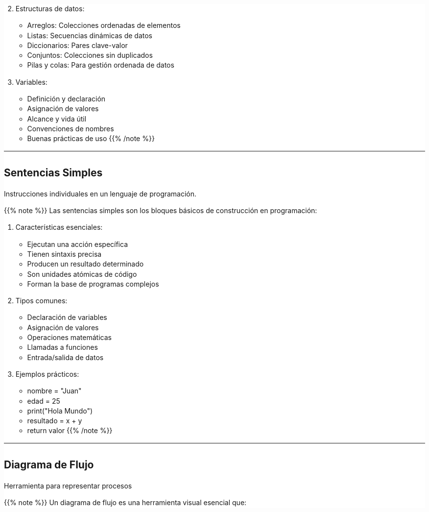 2. Estructuras de datos:
   - Arreglos: Colecciones ordenadas de elementos
   - Listas: Secuencias dinámicas de datos
   - Diccionarios: Pares clave-valor
   - Conjuntos: Colecciones sin duplicados
   - Pilas y colas: Para gestión ordenada de datos

3. Variables:
   - Definición y declaración
   - Asignación de valores
   - Alcance y vida útil
   - Convenciones de nombres
   - Buenas prácticas de uso
{{% /note %}}

---

## Sentencias Simples
Instrucciones individuales en un lenguaje de programación.

{{% note %}}
Las sentencias simples son los bloques básicos de construcción en programación:

1. Características esenciales:
   - Ejecutan una acción específica
   - Tienen sintaxis precisa
   - Producen un resultado determinado
   - Son unidades atómicas de código
   - Forman la base de programas complejos

2. Tipos comunes:
   - Declaración de variables
   - Asignación de valores
   - Operaciones matemáticas
   - Llamadas a funciones
   - Entrada/salida de datos

3. Ejemplos prácticos:
   - nombre = "Juan"
   - edad = 25
   - print("Hola Mundo")
   - resultado = x + y
   - return valor
{{% /note %}}

---

## Diagrama de Flujo
Herramienta para representar procesos

{{% note %}}
Un diagrama de flujo es una herramienta visual esencial que:
